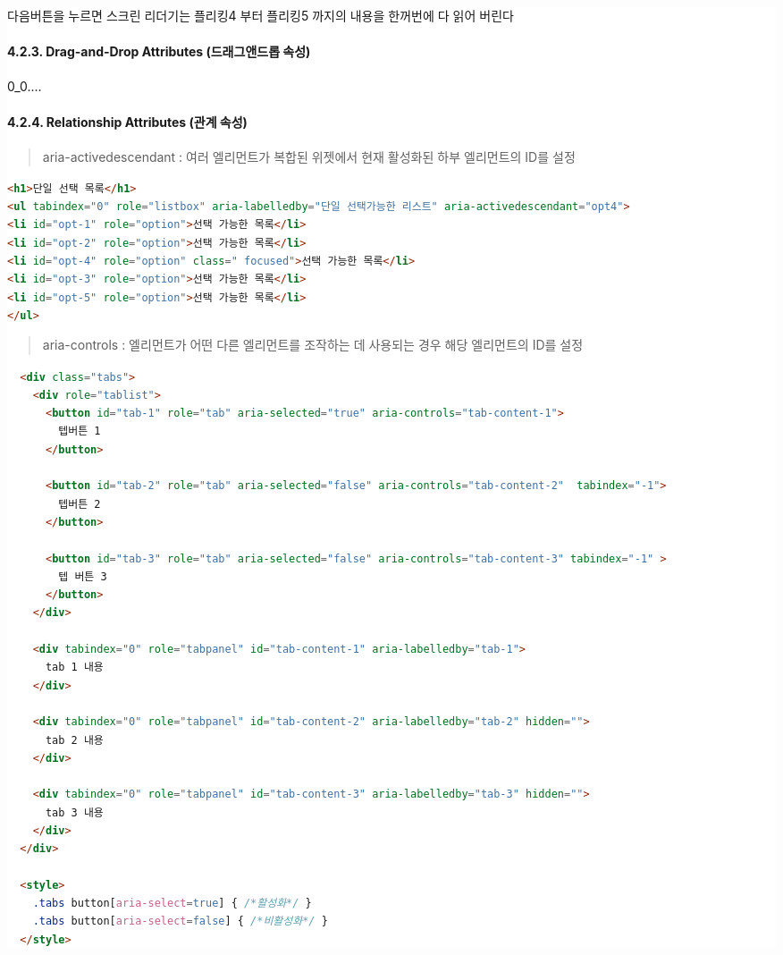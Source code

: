   다음버튼을 누르면 스크린 리더기는 플리킹4 부터 플리킹5 까지의 내용을 한꺼번에 다 읽어 버린다  
  
  
#### 4.2.3. Drag-and-Drop Attributes (드래그앤드롭 속성)
  0_0....
    
#### 4.2.4. Relationship Attributes (관계 속성)
  > aria-activedescendant : 여러 엘리먼트가 복합된 위젯에서 현재 활성화된 하부 엘리먼트의 ID를 설정  
    
  ```html
  <h1>단일 선택 목록</h1>
  <ul tabindex="0" role="listbox" aria-labelledby="단일 선택가능한 리스트" aria-activedescendant="opt4">
  <li id="opt-1" role="option">선택 가능한 목록</li>
  <li id="opt-2" role="option">선택 가능한 목록</li>
  <li id="opt-4" role="option" class=" focused">선택 가능한 목록</li>
  <li id="opt-3" role="option">선택 가능한 목록</li>
  <li id="opt-5" role="option">선택 가능한 목록</li>
  </ul>
  
  ```
    
  > aria-controls : 엘리먼트가 어떤 다른 엘리먼트를 조작하는 데 사용되는 경우 해당 엘리먼트의 ID를 설정
    
  ```html
    <div class="tabs">
      <div role="tablist">
        <button id="tab-1" role="tab" aria-selected="true" aria-controls="tab-content-1">
          텝버튼 1
        </button>
        
        <button id="tab-2" role="tab" aria-selected="false" aria-controls="tab-content-2"  tabindex="-1">
          텝버튼 2
        </button>
        
        <button id="tab-3" role="tab" aria-selected="false" aria-controls="tab-content-3" tabindex="-1" >
          텝 버튼 3
        </button>
      </div>
      
      <div tabindex="0" role="tabpanel" id="tab-content-1" aria-labelledby="tab-1">
        tab 1 내용
      </div>
      
      <div tabindex="0" role="tabpanel" id="tab-content-2" aria-labelledby="tab-2" hidden="">
        tab 2 내용
      </div>
      
      <div tabindex="0" role="tabpanel" id="tab-content-3" aria-labelledby="tab-3" hidden="">
        tab 3 내용
      </div>
    </div>
    
    <style>
      .tabs button[aria-select=true] { /*활성화*/ }
      .tabs button[aria-select=false] { /*비활성화*/ }
    </style>
  ```
    

[1]: https://www.w3.org/TR/wai-aria/roles "Roles Model"
[2]: https://www.w3.org/TR/wai-aria/states_and_properties "States and Properties"